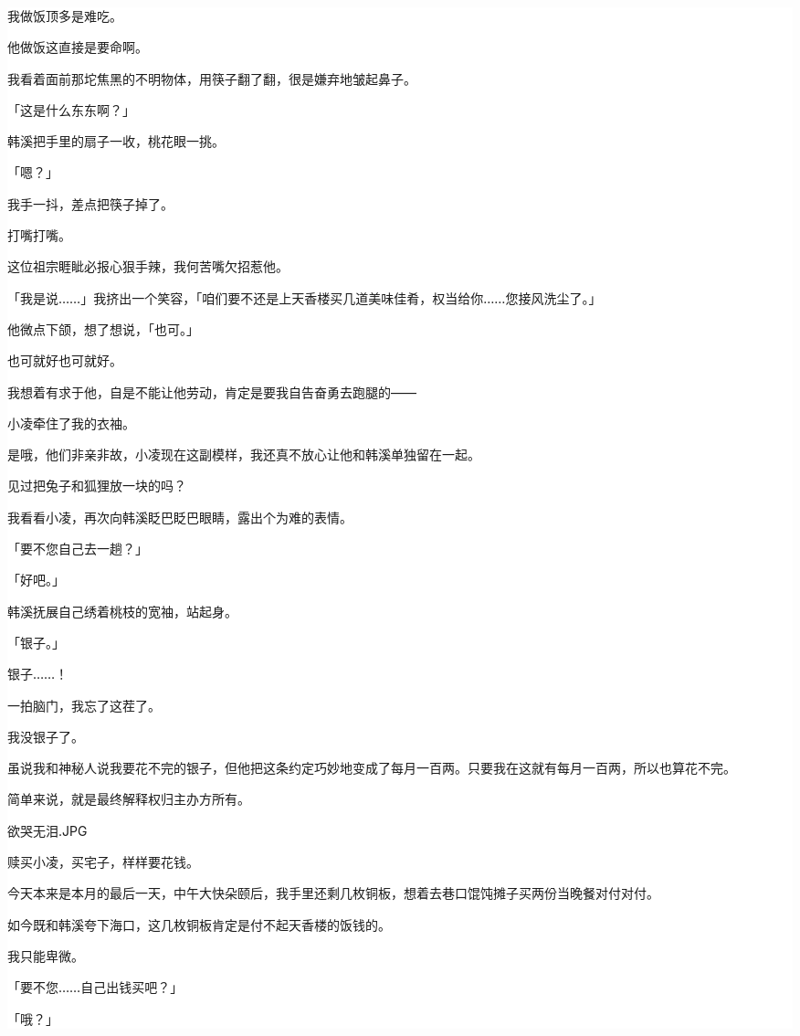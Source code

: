 我做饭顶多是难吃。

他做饭这直接是要命啊。

我看着面前那坨焦黑的不明物体，用筷子翻了翻，很是嫌弃地皱起鼻子。

「这是什么东东啊？」

韩溪把手里的扇子一收，桃花眼一挑。

「嗯？」

我手一抖，差点把筷子掉了。

打嘴打嘴。

这位祖宗睚眦必报心狠手辣，我何苦嘴欠招惹他。

「我是说……」我挤出一个笑容，「咱们要不还是上天香楼买几道美味佳肴，权当给你……您接风洗尘了。」

他微点下颌，想了想说，「也可。」

也可就好也可就好。

我想着有求于他，自是不能让他劳动，肯定是要我自告奋勇去跑腿的——

小凌牵住了我的衣袖。

是哦，他们非亲非故，小凌现在这副模样，我还真不放心让他和韩溪单独留在一起。

见过把兔子和狐狸放一块的吗？

我看看小凌，再次向韩溪眨巴眨巴眼睛，露出个为难的表情。

「要不您自己去一趟？」

「好吧。」

韩溪抚展自己绣着桃枝的宽袖，站起身。

「银子。」

银子……！

一拍脑门，我忘了这茬了。

我没银子了。

虽说我和神秘人说我要花不完的银子，但他把这条约定巧妙地变成了每月一百两。只要我在这就有每月一百两，所以也算花不完。

简单来说，就是最终解释权归主办方所有。

欲哭无泪.JPG

赎买小凌，买宅子，样样要花钱。

今天本来是本月的最后一天，中午大快朵颐后，我手里还剩几枚铜板，想着去巷口馄饨摊子买两份当晚餐对付对付。

如今既和韩溪夸下海口，这几枚铜板肯定是付不起天香楼的饭钱的。

我只能卑微。

「要不您……自己出钱买吧？」

「哦？」

